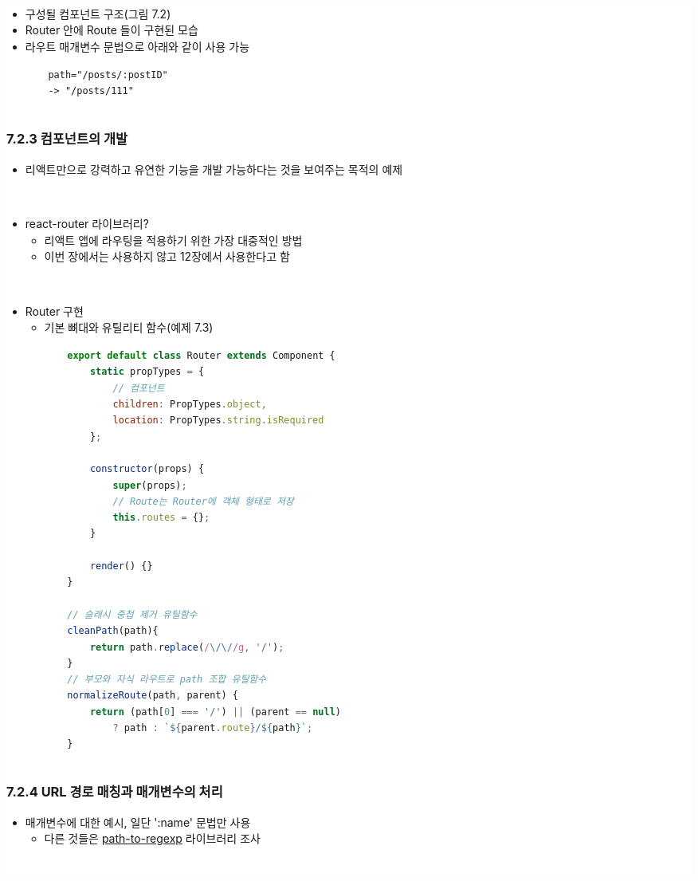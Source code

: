 - 구성될 컴포넌트 구조(그림 7.2)
- Router 안에 Route 들이 구현된 모습
- 라우트 매개변수 문법으로 아래와 같이 사용 가능
    ```
        path="/posts/:postID"
        -> "/posts/111"
    ```  
#
### 7.2.3 <Router/> 컴포넌트의 개발
- 리액트만으로 강력하고 유연한 기능을 개발 가능하다는 것을 보여주는 목적의 예제  
<br>  

- react-router 라이브러리?
    - 리액트 앱에 라우팅을 적용하기 위한 가장 대중적인 방법
    - 이번 장에서는 사용하지 않고 12장에서 사용한다고 함  
<br>  

- Router 구현
    - 기본 뼈대와 유틸리티 함수(예제 7.3)
        ```javascript
            export default class Router extends Component {
                static propTypes = {
                    // 컴포넌트
                    children: PropTypes.object,
                    location: PropTypes.string.isRequired
                };

                constructor(props) {
                    super(props);
                    // Route는 Router에 객체 형태로 저장
                    this.routes = {};
                }

                render() {}
            }

            // 슬래시 중첩 제거 유틸함수
            cleanPath(path){
                return path.replace(/\/\//g, '/');
            }
            // 부모와 자식 라우트로 path 조합 유틸함수
            normalizeRoute(path, parent) {
                return (path[0] === '/') || (parent == null)
                    ? path : `${parent.route}/${path}`;
            }
        ```  
#
### 7.2.4 URL 경로 매칭과 매개변수의 처리
- 매개변수에 대한 예시, 일단 ':name' 문법만 사용
    - 다른 것들은 [path-to-regexp](https://github.com/pillarjs/path-to-regexp) 라이브러리 조사  
<br>  
